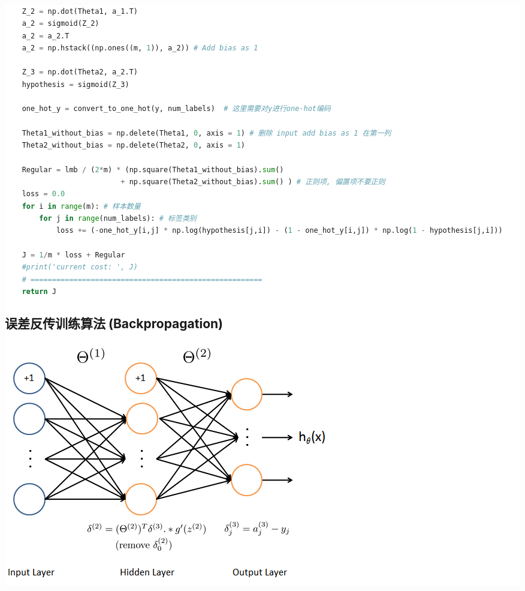 ```python
    Z_2 = np.dot(Theta1, a_1.T) 
    a_2 = sigmoid(Z_2)
    a_2 = a_2.T
    a_2 = np.hstack((np.ones((m, 1)), a_2)) # Add bias as 1

    Z_3 = np.dot(Theta2, a_2.T)
    hypothesis = sigmoid(Z_3)
   
    one_hot_y = convert_to_one_hot(y, num_labels)  # 这里需要对y进行one-hot编码

    Theta1_without_bias = np.delete(Theta1, 0, axis = 1) # 删除 input add bias as 1 在第一列
    Theta2_without_bias = np.delete(Theta2, 0, axis = 1)

    Regular = lmb / (2*m) * (np.square(Theta1_without_bias).sum() 
                           + np.square(Theta2_without_bias).sum() ) # 正则项, 偏置项不要正则
    loss = 0.0    
    for i in range(m): # 样本数量
        for j in range(num_labels): # 标签类别
            loss += (-one_hot_y[i,j] * np.log(hypothesis[j,i]) - (1 - one_hot_y[i,j]) * np.log(1 - hypothesis[j,i]))

    J = 1/m * loss + Regular
    #print('current cost: ', J)
    # ======================================================
    return J

```

## 误差反传训练算法 (Backpropagation)

![image](/img/PRML/nn-backpropagation.png)
